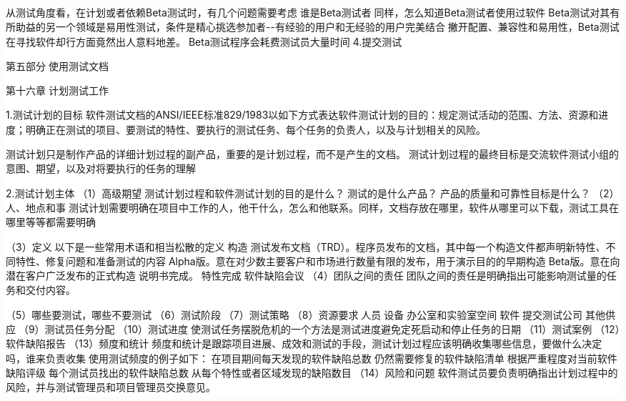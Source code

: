从测试角度看，在计划或者依赖Beta测试时，有几个问题需要考虑
谁是Beta测试者
同样，怎么知道Beta测试者使用过软件
Beta测试对其有所助益的另一个领域是易用性测试，条件是精心挑选参加者--有经验的用户和无经验的用户完美结合
撇开配置、兼容性和易用性，Beta测试在寻找软件却行方面竟然出人意料地差。
Beta测试程序会耗费测试员大量时间
4.提交测试

第五部分 使用测试文档

第十六章 计划测试工作

1.测试计划的目标
软件测试文档的ANSI/IEEE标准829/1983以如下方式表达软件测试计划的目的：规定测试活动的范围、方法、资源和进度；明确正在测试的项目、要测试的特性、要执行的测试任务、每个任务的负责人，以及与计划相关的风险。

测试计划只是制作产品的详细计划过程的副产品，重要的是计划过程，而不是产生的文档。
测试计划过程的最终目标是交流软件测试小组的意图、期望，以及对将要执行的任务的理解

2.测试计划主体
（1）高级期望
测试计划过程和软件测试计划的目的是什么？
测试的是什么产品？
产品的质量和可靠性目标是什么？
（2）人、地点和事
测试计划需要明确在项目中工作的人，他干什么，怎么和他联系。同样，文档存放在哪里，软件从哪里可以下载，测试工具在哪里等等都需要明确

（3）定义
以下是一些常用术语和相当松散的定义
构造
测试发布文档（TRD）。程序员发布的文档，其中每一个构造文件都声明新特性、不同特性、修复问题和准备测试的内容
Alpha版。意在对少数主要客户和市场进行数量有限的发布，用于演示目的的早期构造
Beta版。意在向潜在客户广泛发布的正式构造
说明书完成。
特性完成
软件缺陷会议
（4）团队之间的责任
团队之间的责任是明确指出可能影响测试量的任务和交付内容。

（5）哪些要测试，哪些不要测试
（6）测试阶段
（7）测试策略
（8）资源要求
人员
设备
办公室和实验室空间
软件
提交测试公司
其他供应
（9）测试员任务分配
（10）测试进度
使测试任务摆脱危机的一个方法是测试进度避免定死启动和停止任务的日期
（11）测试案例
（12）软件缺陷报告
（13）频度和统计
频度和统计是跟踪项目进展、成效和测试的手段，测试计划过程应该明确收集哪些信息，要做什么决定吗，谁来负责收集
使用测试频度的例子如下：
在项目期间每天发现的软件缺陷总数
仍然需要修复的软件缺陷清单
根据严重程度对当前软件缺陷评级
每个测试员找出的软件缺陷总数
从每个特性或者区域发现的缺陷数目
（14）风险和问题
软件测试员要负责明确指出计划过程中的风险，并与测试管理员和项目管理员交换意见。
